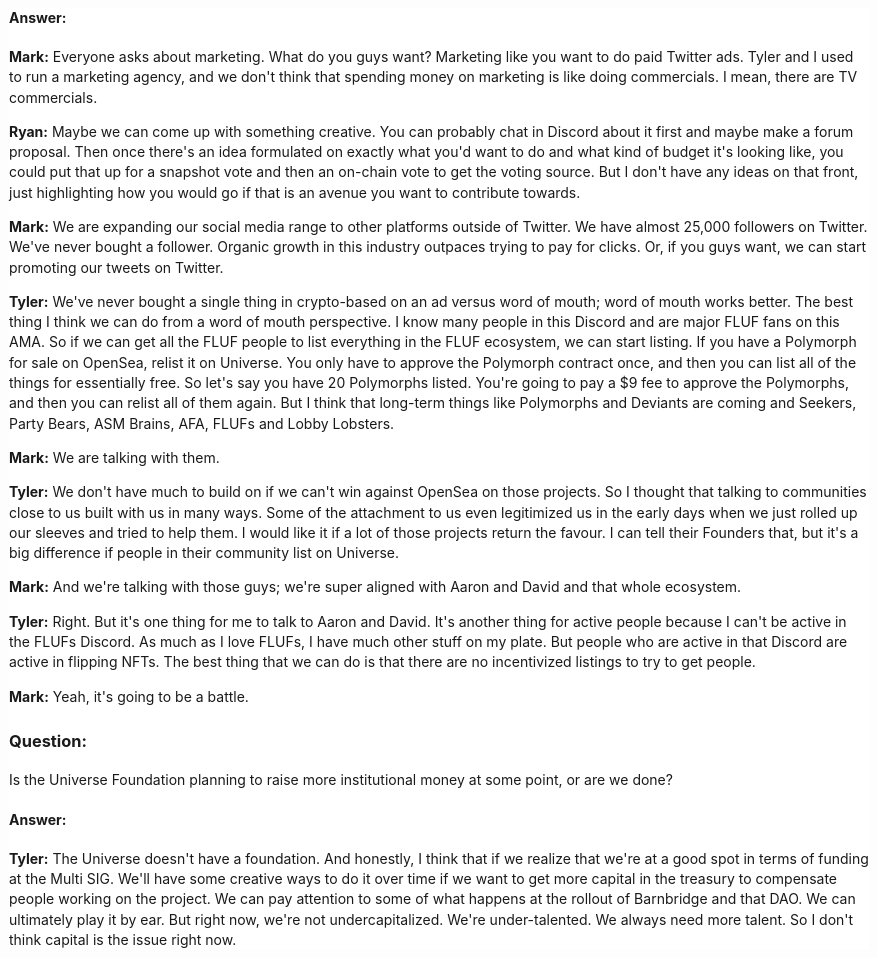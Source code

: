 #### **Answer:**

**Mark:** Everyone asks about marketing. What do you guys want? Marketing like you want to do paid Twitter ads. Tyler and I used to run a marketing agency, and we don't think that spending money on marketing is like doing commercials. I mean, there are TV commercials. 

**Ryan:** Maybe we can come up with something creative. You can probably chat in Discord about it first and maybe make a forum proposal. Then once there's an idea formulated on exactly what you'd want to do and what kind of budget it's looking like, you could put that up for a snapshot vote and then an on-chain vote to get the voting source. But I don't have any ideas on that front, just highlighting how you would go if that is an avenue you want to contribute towards.

**Mark:** We are expanding our social media range to other platforms outside of Twitter. We have almost 25,000 followers on Twitter. We've never bought a follower. Organic growth in this industry outpaces trying to pay for clicks. Or, if you guys want, we can start promoting our tweets on Twitter.

**Tyler:** We've never bought a single thing in crypto-based on an ad versus word of mouth; word of mouth works better. The best thing I think we can do from a word of mouth perspective. I know many people in this Discord and are major FLUF fans on this AMA. So if we can get all the FLUF people to list everything in the FLUF ecosystem, we can start listing. If you have a Polymorph for sale on OpenSea, relist it on Universe. You only have to approve the Polymorph contract once, and then you can list all of the things for essentially free. So let's say you have 20 Polymorphs listed. You're going to pay a $9 fee to approve the Polymorphs, and then you can relist all of them again. But I think that long-term things like Polymorphs and Deviants are coming and Seekers, Party Bears, ASM Brains, AFA, FLUFs and Lobby Lobsters.

**Mark:** We are talking with them.

**Tyler:** We don't have much to build on if we can't win against OpenSea on those projects. So I thought that talking to communities close to us built with us in many ways. Some of the attachment to us even legitimized us in the early days when we just rolled up our sleeves and tried to help them. I would like it if a lot of those projects return the favour. I can tell their Founders that, but it's a big difference if people in their community list on Universe.

**Mark:** And we're talking with those guys; we're super aligned with Aaron and David and that whole ecosystem.

**Tyler:** Right. But it's one thing for me to talk to Aaron and David. It's another thing for active people because I can't be active in the FLUFs Discord. As much as I love FLUFs, I have much other stuff on my plate. But people who are active in that Discord are active in flipping NFTs. The best thing that we can do is that there are no incentivized listings to try to get people.

**Mark:** Yeah, it's going to be a battle. 

### **Question:**

Is the Universe Foundation planning to raise more institutional money at some point, or are we done?

#### **Answer:**

**Tyler:** The Universe doesn't have a foundation. And honestly, I think that if we realize that we're at a good spot in terms of funding at the Multi SIG. We'll have some creative ways to do it over time if we want to get more capital in the treasury to compensate people working on the project. We can pay attention to some of what happens at the rollout of Barnbridge and that DAO. We can ultimately play it by ear. But right now, we're not undercapitalized. We're under-talented. We always need more talent. So I don't think capital is the issue right now.
